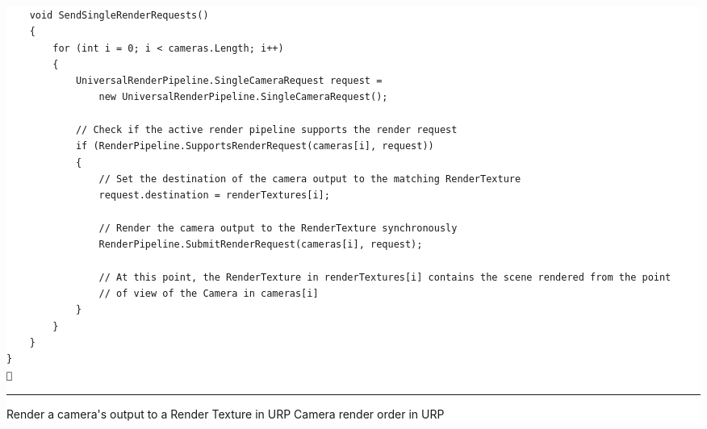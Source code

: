 ```
    void SendSingleRenderRequests()
    {
        for (int i = 0; i < cameras.Length; i++)
        {
            UniversalRenderPipeline.SingleCameraRequest request =
                new UniversalRenderPipeline.SingleCameraRequest();

            // Check if the active render pipeline supports the render request
            if (RenderPipeline.SupportsRenderRequest(cameras[i], request))
            {
                // Set the destination of the camera output to the matching RenderTexture
                request.destination = renderTextures[i];
                
                // Render the camera output to the RenderTexture synchronously
                RenderPipeline.SubmitRenderRequest(cameras[i], request);

                // At this point, the RenderTexture in renderTextures[i] contains the scene rendered from the point
                // of view of the Camera in cameras[i]
            }
        }
    }
}

```

* * *
[](https://docs.unity3d.com/6000.0/Documentation/Manual/urp/rendering-to-a-render-texture.html)
Render a camera's output to a Render Texture in URP
[](https://docs.unity3d.com/6000.0/Documentation/Manual/urp/cameras-advanced.html)
Camera render order in URP
